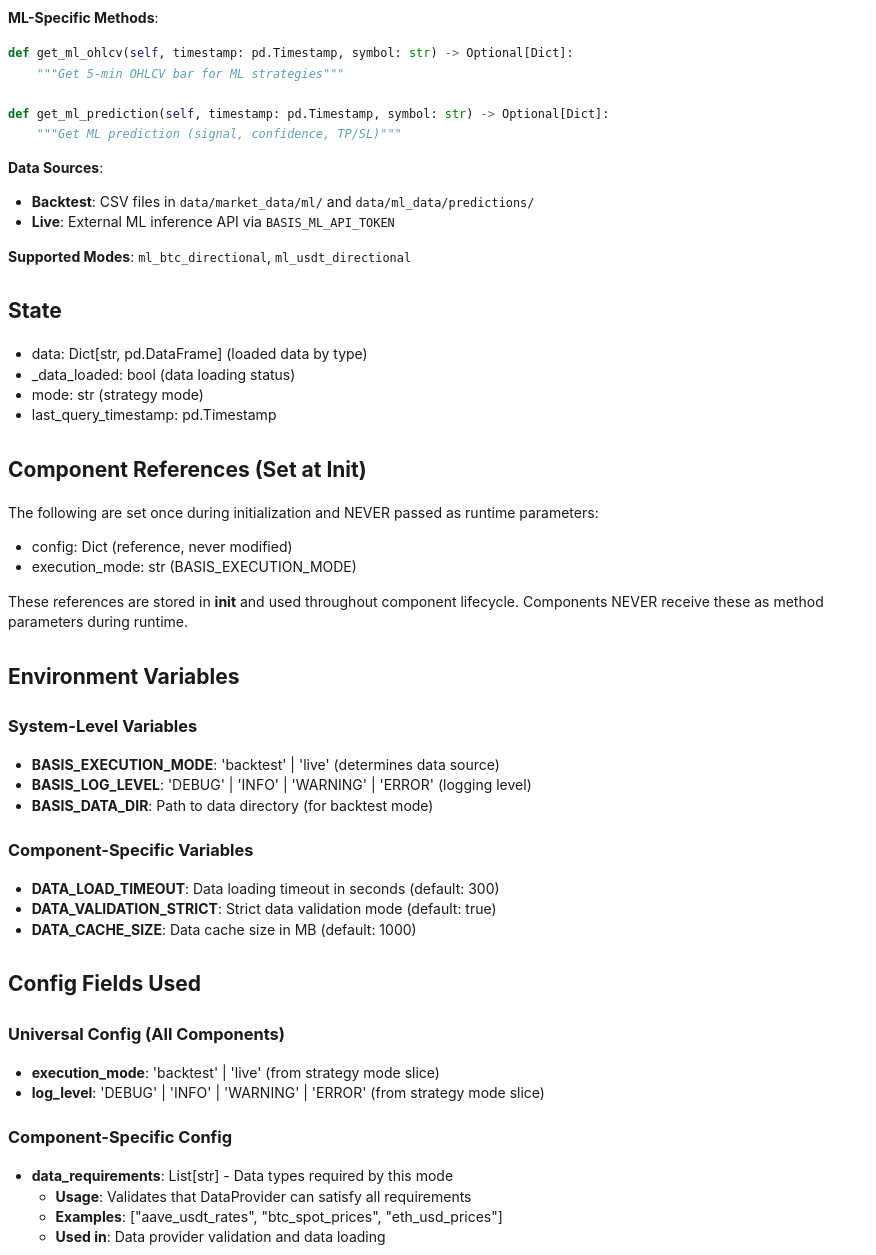 **ML-Specific Methods**:
```python
def get_ml_ohlcv(self, timestamp: pd.Timestamp, symbol: str) -> Optional[Dict]:
    """Get 5-min OHLCV bar for ML strategies"""
    
def get_ml_prediction(self, timestamp: pd.Timestamp, symbol: str) -> Optional[Dict]:
    """Get ML prediction (signal, confidence, TP/SL)"""
```

**Data Sources**:
- **Backtest**: CSV files in `data/market_data/ml/` and `data/ml_data/predictions/`
- **Live**: External ML inference API via `BASIS_ML_API_TOKEN`

**Supported Modes**: `ml_btc_directional`, `ml_usdt_directional`

## State
- data: Dict[str, pd.DataFrame] (loaded data by type)
- _data_loaded: bool (data loading status)
- mode: str (strategy mode)
- last_query_timestamp: pd.Timestamp

## Component References (Set at Init)
The following are set once during initialization and NEVER passed as runtime parameters:

- config: Dict (reference, never modified)
- execution_mode: str (BASIS_EXECUTION_MODE)

These references are stored in __init__ and used throughout component lifecycle.
Components NEVER receive these as method parameters during runtime.

## Environment Variables

### System-Level Variables
- **BASIS_EXECUTION_MODE**: 'backtest' | 'live' (determines data source)
- **BASIS_LOG_LEVEL**: 'DEBUG' | 'INFO' | 'WARNING' | 'ERROR' (logging level)
- **BASIS_DATA_DIR**: Path to data directory (for backtest mode)

### Component-Specific Variables
- **DATA_LOAD_TIMEOUT**: Data loading timeout in seconds (default: 300)
- **DATA_VALIDATION_STRICT**: Strict data validation mode (default: true)
- **DATA_CACHE_SIZE**: Data cache size in MB (default: 1000)

## Config Fields Used

### Universal Config (All Components)
- **execution_mode**: 'backtest' | 'live' (from strategy mode slice)
- **log_level**: 'DEBUG' | 'INFO' | 'WARNING' | 'ERROR' (from strategy mode slice)

### Component-Specific Config
- **data_requirements**: List[str] - Data types required by this mode
  - **Usage**: Validates that DataProvider can satisfy all requirements
  - **Examples**: ["aave_usdt_rates", "btc_spot_prices", "eth_usd_prices"]
  - **Used in**: Data provider validation and data loading
